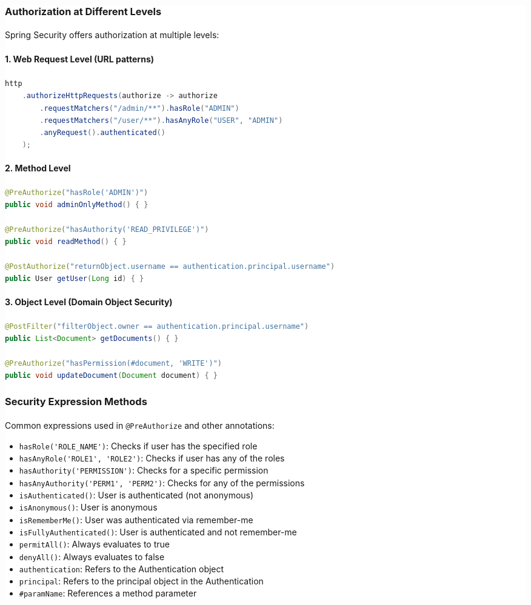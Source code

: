### Authorization at Different Levels

Spring Security offers authorization at multiple levels:

#### 1. Web Request Level (URL patterns)

```java
http
    .authorizeHttpRequests(authorize -> authorize
        .requestMatchers("/admin/**").hasRole("ADMIN")
        .requestMatchers("/user/**").hasAnyRole("USER", "ADMIN")
        .anyRequest().authenticated()
    );
```

#### 2. Method Level

```java
@PreAuthorize("hasRole('ADMIN')")
public void adminOnlyMethod() { }

@PreAuthorize("hasAuthority('READ_PRIVILEGE')")
public void readMethod() { }

@PostAuthorize("returnObject.username == authentication.principal.username")
public User getUser(Long id) { }
```

#### 3. Object Level (Domain Object Security)

```java
@PostFilter("filterObject.owner == authentication.principal.username")
public List<Document> getDocuments() { }

@PreAuthorize("hasPermission(#document, 'WRITE')")
public void updateDocument(Document document) { }
```

### Security Expression Methods

Common expressions used in `@PreAuthorize` and other annotations:

- `hasRole('ROLE_NAME')`: Checks if user has the specified role
- `hasAnyRole('ROLE1', 'ROLE2')`: Checks if user has any of the roles
- `hasAuthority('PERMISSION')`: Checks for a specific permission
- `hasAnyAuthority('PERM1', 'PERM2')`: Checks for any of the permissions
- `isAuthenticated()`: User is authenticated (not anonymous)
- `isAnonymous()`: User is anonymous
- `isRememberMe()`: User was authenticated via remember-me
- `isFullyAuthenticated()`: User is authenticated and not remember-me
- `permitAll()`: Always evaluates to true
- `denyAll()`: Always evaluates to false
- `authentication`: Refers to the Authentication object
- `principal`: Refers to the principal object in the Authentication
- `#paramName`: References a method parameter
